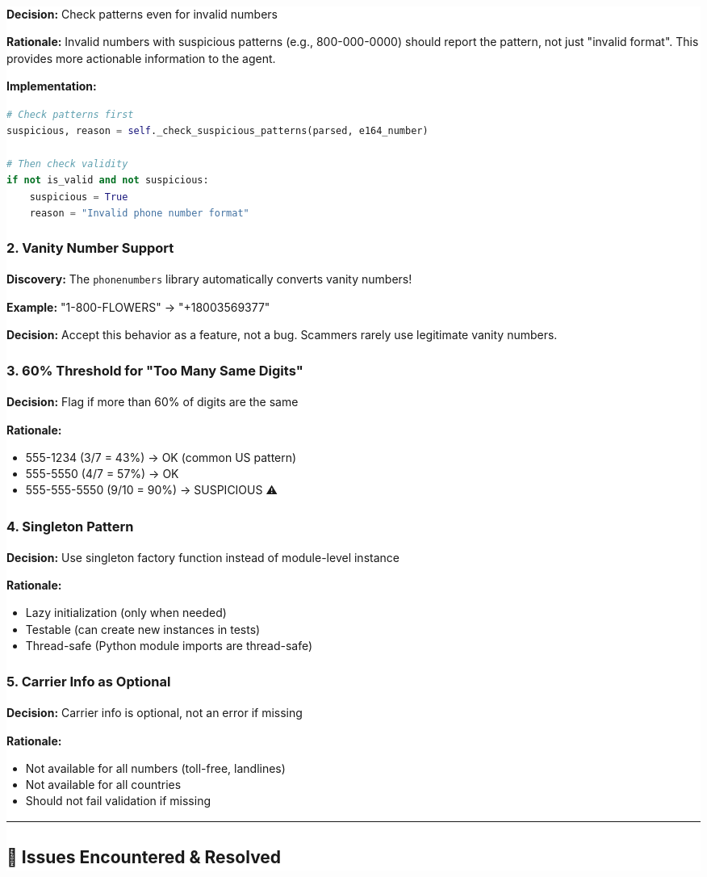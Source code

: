 **Decision:** Check patterns even for invalid numbers

**Rationale:** Invalid numbers with suspicious patterns (e.g., 800-000-0000) should report the pattern, not just "invalid format". This provides more actionable information to the agent.

**Implementation:**
```python
# Check patterns first
suspicious, reason = self._check_suspicious_patterns(parsed, e164_number)

# Then check validity
if not is_valid and not suspicious:
    suspicious = True
    reason = "Invalid phone number format"
```

### 2. **Vanity Number Support**

**Discovery:** The `phonenumbers` library automatically converts vanity numbers!

**Example:** "1-800-FLOWERS" → "+18003569377"

**Decision:** Accept this behavior as a feature, not a bug. Scammers rarely use legitimate vanity numbers.

### 3. **60% Threshold for "Too Many Same Digits"**

**Decision:** Flag if more than 60% of digits are the same

**Rationale:**
- 555-1234 (3/7 = 43%) → OK (common US pattern)
- 555-5550 (4/7 = 57%) → OK
- 555-555-5550 (9/10 = 90%) → SUSPICIOUS ⚠️

### 4. **Singleton Pattern**

**Decision:** Use singleton factory function instead of module-level instance

**Rationale:**
- Lazy initialization (only when needed)
- Testable (can create new instances in tests)
- Thread-safe (Python module imports are thread-safe)

### 5. **Carrier Info as Optional**

**Decision:** Carrier info is optional, not an error if missing

**Rationale:**
- Not available for all numbers (toll-free, landlines)
- Not available for all countries
- Should not fail validation if missing

---

## 🐛 Issues Encountered & Resolved
